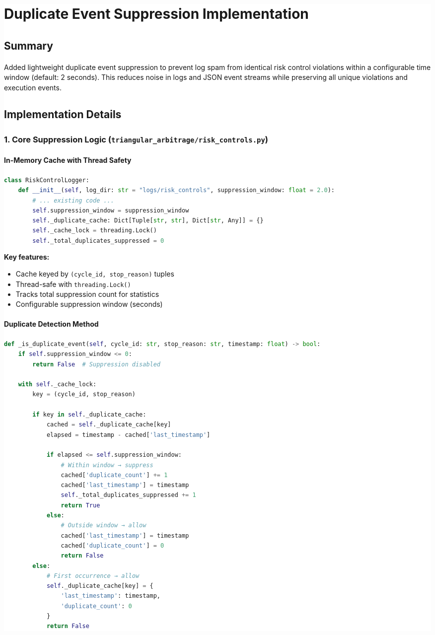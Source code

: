 # Duplicate Event Suppression Implementation

## Summary

Added lightweight duplicate event suppression to prevent log spam from identical risk control violations within a configurable time window (default: 2 seconds). This reduces noise in logs and JSON event streams while preserving all unique violations and execution events.

## Implementation Details

### 1. Core Suppression Logic (`triangular_arbitrage/risk_controls.py`)

#### In-Memory Cache with Thread Safety

```python
class RiskControlLogger:
    def __init__(self, log_dir: str = "logs/risk_controls", suppression_window: float = 2.0):
        # ... existing code ...
        self.suppression_window = suppression_window
        self._duplicate_cache: Dict[Tuple[str, str], Dict[str, Any]] = {}
        self._cache_lock = threading.Lock()
        self._total_duplicates_suppressed = 0
```

**Key features:**
- Cache keyed by `(cycle_id, stop_reason)` tuples
- Thread-safe with `threading.Lock()`
- Tracks total suppression count for statistics
- Configurable suppression window (seconds)

#### Duplicate Detection Method

```python
def _is_duplicate_event(self, cycle_id: str, stop_reason: str, timestamp: float) -> bool:
    if self.suppression_window <= 0:
        return False  # Suppression disabled

    with self._cache_lock:
        key = (cycle_id, stop_reason)

        if key in self._duplicate_cache:
            cached = self._duplicate_cache[key]
            elapsed = timestamp - cached['last_timestamp']

            if elapsed <= self.suppression_window:
                # Within window → suppress
                cached['duplicate_count'] += 1
                cached['last_timestamp'] = timestamp
                self._total_duplicates_suppressed += 1
                return True
            else:
                # Outside window → allow
                cached['last_timestamp'] = timestamp
                cached['duplicate_count'] = 0
                return False
        else:
            # First occurrence → allow
            self._duplicate_cache[key] = {
                'last_timestamp': timestamp,
                'duplicate_count': 0
            }
            return False
```